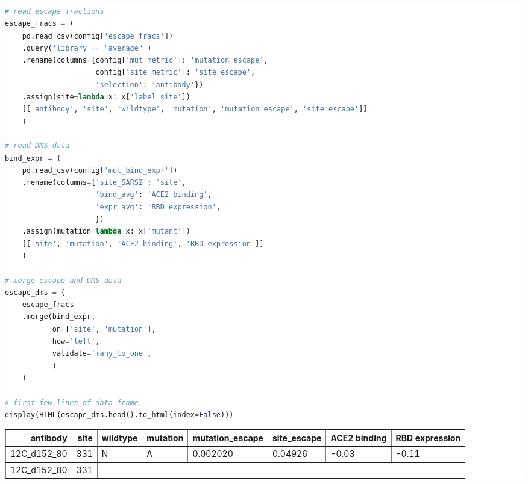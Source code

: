 ```python
# read escape fractions
escape_fracs = (
    pd.read_csv(config['escape_fracs'])
    .query('library == "average"')
    .rename(columns={config['mut_metric']: 'mutation_escape',
                     config['site_metric']: 'site_escape',
                     'selection': 'antibody'})
    .assign(site=lambda x: x['label_site'])
    [['antibody', 'site', 'wildtype', 'mutation', 'mutation_escape', 'site_escape']]
    )

# read DMS data
bind_expr = (
    pd.read_csv(config['mut_bind_expr'])
    .rename(columns={'site_SARS2': 'site',
                     'bind_avg': 'ACE2 binding',
                     'expr_avg': 'RBD expression',
                     })
    .assign(mutation=lambda x: x['mutant'])
    [['site', 'mutation', 'ACE2 binding', 'RBD expression']]
    )

# merge escape and DMS data
escape_dms = (
    escape_fracs
    .merge(bind_expr,
           on=['site', 'mutation'],
           how='left',
           validate='many_to_one',
           )
    )

# first few lines of data frame
display(HTML(escape_dms.head().to_html(index=False)))
```


<table border="1" class="dataframe">
  <thead>
    <tr style="text-align: right;">
      <th>antibody</th>
      <th>site</th>
      <th>wildtype</th>
      <th>mutation</th>
      <th>mutation_escape</th>
      <th>site_escape</th>
      <th>ACE2 binding</th>
      <th>RBD expression</th>
    </tr>
  </thead>
  <tbody>
    <tr>
      <td>12C_d152_80</td>
      <td>331</td>
      <td>N</td>
      <td>A</td>
      <td>0.002020</td>
      <td>0.04926</td>
      <td>-0.03</td>
      <td>-0.11</td>
    </tr>
    <tr>
      <td>12C_d152_80</td>
      <td>331</td>